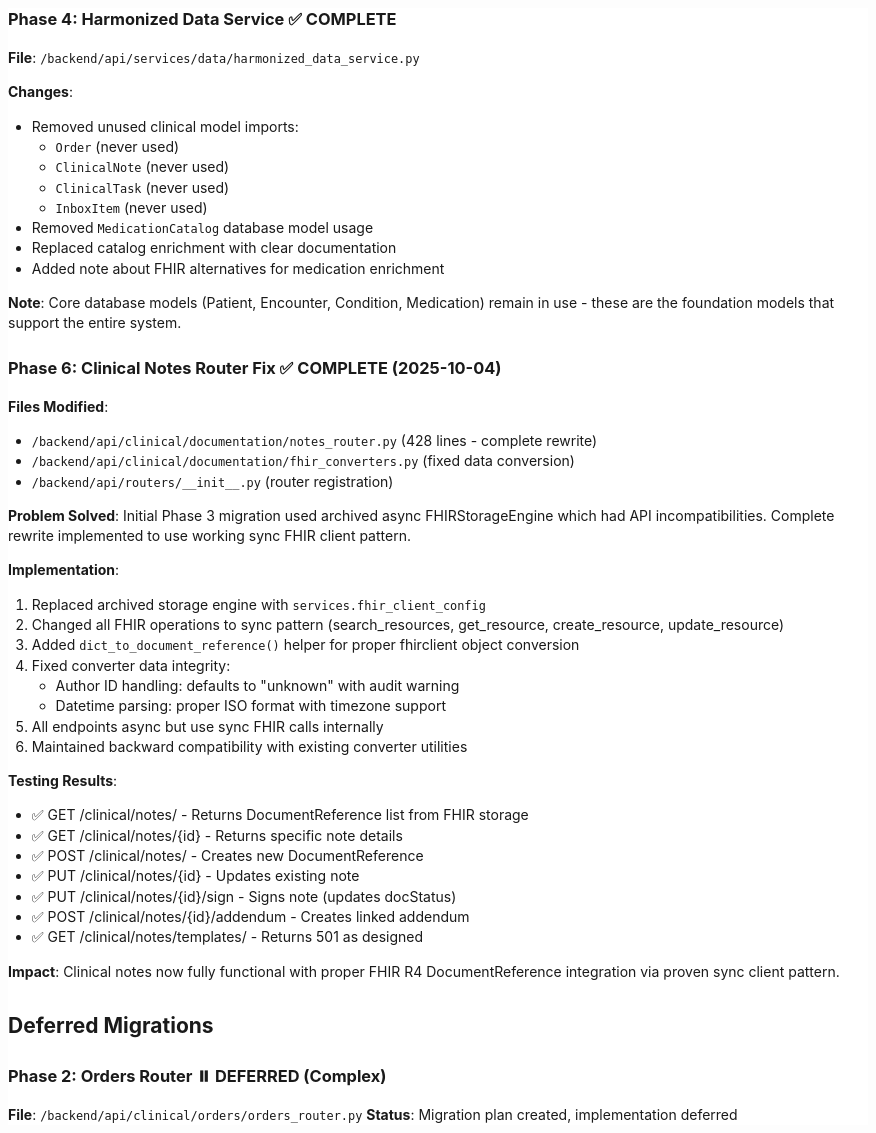 ### Phase 4: Harmonized Data Service ✅ COMPLETE
**File**: `/backend/api/services/data/harmonized_data_service.py`

**Changes**:
- Removed unused clinical model imports:
  - `Order` (never used)
  - `ClinicalNote` (never used)
  - `ClinicalTask` (never used)
  - `InboxItem` (never used)
- Removed `MedicationCatalog` database model usage
- Replaced catalog enrichment with clear documentation
- Added note about FHIR alternatives for medication enrichment

**Note**: Core database models (Patient, Encounter, Condition, Medication) remain in use - these are the foundation models that support the entire system.

### Phase 6: Clinical Notes Router Fix ✅ COMPLETE (2025-10-04)
**Files Modified**:
- `/backend/api/clinical/documentation/notes_router.py` (428 lines - complete rewrite)
- `/backend/api/clinical/documentation/fhir_converters.py` (fixed data conversion)
- `/backend/api/routers/__init__.py` (router registration)

**Problem Solved**:
Initial Phase 3 migration used archived async FHIRStorageEngine which had API incompatibilities. Complete rewrite implemented to use working sync FHIR client pattern.

**Implementation**:
1. Replaced archived storage engine with `services.fhir_client_config`
2. Changed all FHIR operations to sync pattern (search_resources, get_resource, create_resource, update_resource)
3. Added `dict_to_document_reference()` helper for proper fhirclient object conversion
4. Fixed converter data integrity:
   - Author ID handling: defaults to "unknown" with audit warning
   - Datetime parsing: proper ISO format with timezone support
5. All endpoints async but use sync FHIR calls internally
6. Maintained backward compatibility with existing converter utilities

**Testing Results**:
- ✅ GET /clinical/notes/ - Returns DocumentReference list from FHIR storage
- ✅ GET /clinical/notes/{id} - Returns specific note details
- ✅ POST /clinical/notes/ - Creates new DocumentReference
- ✅ PUT /clinical/notes/{id} - Updates existing note
- ✅ PUT /clinical/notes/{id}/sign - Signs note (updates docStatus)
- ✅ POST /clinical/notes/{id}/addendum - Creates linked addendum
- ✅ GET /clinical/notes/templates/ - Returns 501 as designed

**Impact**: Clinical notes now fully functional with proper FHIR R4 DocumentReference integration via proven sync client pattern.

## Deferred Migrations

### Phase 2: Orders Router ⏸️ DEFERRED (Complex)
**File**: `/backend/api/clinical/orders/orders_router.py`
**Status**: Migration plan created, implementation deferred

